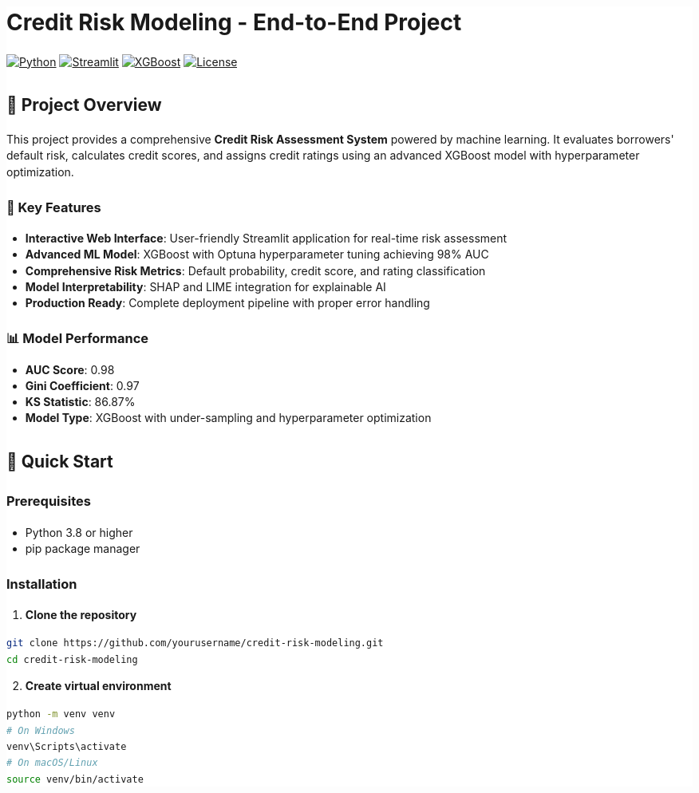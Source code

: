 # Credit Risk Modeling - End-to-End Project

[![Python](https://img.shields.io/badge/Python-3.8+-blue.svg)](https://python.org)
[![Streamlit](https://img.shields.io/badge/Streamlit-1.28.1-red.svg)](https://streamlit.io)
[![XGBoost](https://img.shields.io/badge/XGBoost-1.7.6-green.svg)](https://xgboost.ai)
[![License](https://img.shields.io/badge/License-MIT-yellow.svg)](LICENSE)

## 🎯 Project Overview

This project provides a comprehensive **Credit Risk Assessment System** powered by machine learning. It evaluates borrowers' default risk, calculates credit scores, and assigns credit ratings using an advanced XGBoost model with hyperparameter optimization.

### 🌟 Key Features

- **Interactive Web Interface**: User-friendly Streamlit application for real-time risk assessment
- **Advanced ML Model**: XGBoost with Optuna hyperparameter tuning achieving 98% AUC
- **Comprehensive Risk Metrics**: Default probability, credit score, and rating classification
- **Model Interpretability**: SHAP and LIME integration for explainable AI
- **Production Ready**: Complete deployment pipeline with proper error handling

### 📊 Model Performance

- **AUC Score**: 0.98
- **Gini Coefficient**: 0.97
- **KS Statistic**: 86.87%
- **Model Type**: XGBoost with under-sampling and hyperparameter optimization

## 🚀 Quick Start

### Prerequisites

- Python 3.8 or higher
- pip package manager

### Installation

1. **Clone the repository**
```bash
git clone https://github.com/yourusername/credit-risk-modeling.git
cd credit-risk-modeling
```

2. **Create virtual environment**
```bash
python -m venv venv
# On Windows
venv\Scripts\activate
# On macOS/Linux
source venv/bin/activate
```
